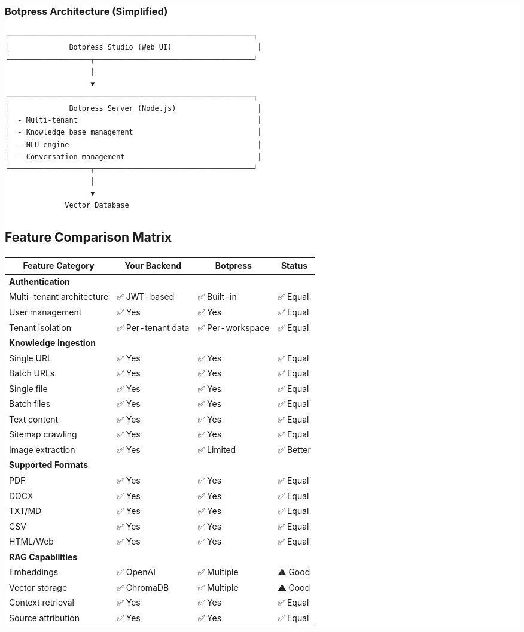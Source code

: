 ### Botpress Architecture (Simplified)
```
┌─────────────────────────────────────────────────────────┐
│              Botpress Studio (Web UI)                    │
└───────────────────┬─────────────────────────────────────┘
                    │
                    ▼
┌─────────────────────────────────────────────────────────┐
│              Botpress Server (Node.js)                   │
│  - Multi-tenant                                          │
│  - Knowledge base management                             │
│  - NLU engine                                            │
│  - Conversation management                               │
└───────────────────┬─────────────────────────────────────┘
                    │
                    ▼
              Vector Database
```

## Feature Comparison Matrix

| Feature Category | Your Backend | Botpress | Status |
|-----------------|--------------|----------|---------|
| **Authentication** | | | |
| Multi-tenant architecture | ✅ JWT-based | ✅ Built-in | ✅ Equal |
| User management | ✅ Yes | ✅ Yes | ✅ Equal |
| Tenant isolation | ✅ Per-tenant data | ✅ Per-workspace | ✅ Equal |
| **Knowledge Ingestion** | | | |
| Single URL | ✅ Yes | ✅ Yes | ✅ Equal |
| Batch URLs | ✅ Yes | ✅ Yes | ✅ Equal |
| Single file | ✅ Yes | ✅ Yes | ✅ Equal |
| Batch files | ✅ Yes | ✅ Yes | ✅ Equal |
| Text content | ✅ Yes | ✅ Yes | ✅ Equal |
| Sitemap crawling | ✅ Yes | ✅ Yes | ✅ Equal |
| Image extraction | ✅ Yes | ✅ Limited | ✅ Better |
| **Supported Formats** | | | |
| PDF | ✅ Yes | ✅ Yes | ✅ Equal |
| DOCX | ✅ Yes | ✅ Yes | ✅ Equal |
| TXT/MD | ✅ Yes | ✅ Yes | ✅ Equal |
| CSV | ✅ Yes | ✅ Yes | ✅ Equal |
| HTML/Web | ✅ Yes | ✅ Yes | ✅ Equal |
| **RAG Capabilities** | | | |
| Embeddings | ✅ OpenAI | ✅ Multiple | ⚠️ Good |
| Vector storage | ✅ ChromaDB | ✅ Multiple | ⚠️ Good |
| Context retrieval | ✅ Yes | ✅ Yes | ✅ Equal |
| Source attribution | ✅ Yes | ✅ Yes | ✅ Equal |